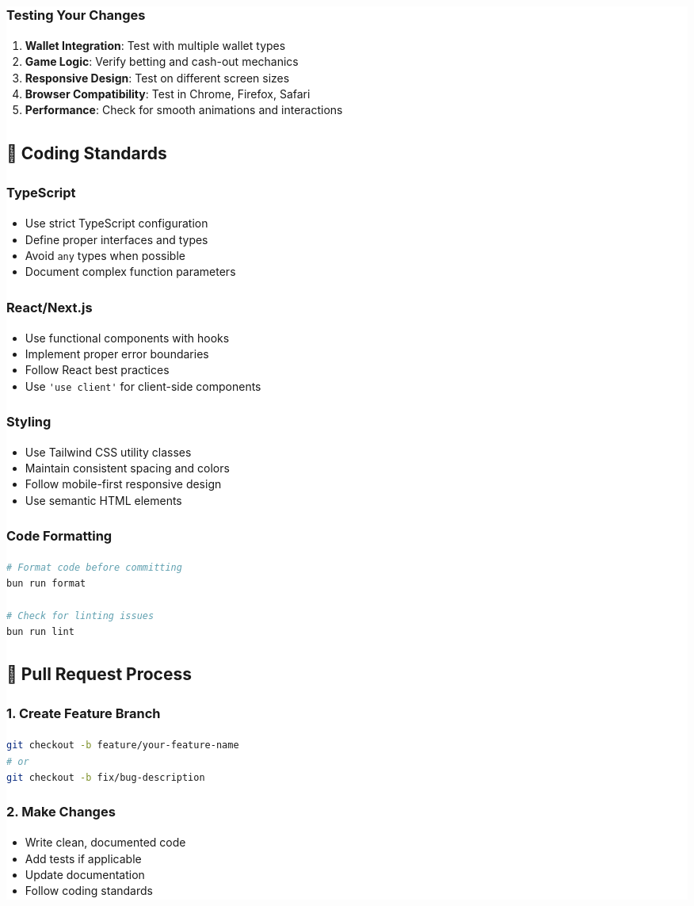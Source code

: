 ### Testing Your Changes
1. **Wallet Integration**: Test with multiple wallet types
2. **Game Logic**: Verify betting and cash-out mechanics
3. **Responsive Design**: Test on different screen sizes
4. **Browser Compatibility**: Test in Chrome, Firefox, Safari
5. **Performance**: Check for smooth animations and interactions

## 📝 Coding Standards

### TypeScript
- Use strict TypeScript configuration
- Define proper interfaces and types
- Avoid `any` types when possible
- Document complex function parameters

### React/Next.js
- Use functional components with hooks
- Implement proper error boundaries
- Follow React best practices
- Use `'use client'` for client-side components

### Styling
- Use Tailwind CSS utility classes
- Maintain consistent spacing and colors
- Follow mobile-first responsive design
- Use semantic HTML elements

### Code Formatting
```bash
# Format code before committing
bun run format

# Check for linting issues
bun run lint
```

## 🔄 Pull Request Process

### 1. Create Feature Branch
```bash
git checkout -b feature/your-feature-name
# or
git checkout -b fix/bug-description
```

### 2. Make Changes
- Write clean, documented code
- Add tests if applicable
- Update documentation
- Follow coding standards
